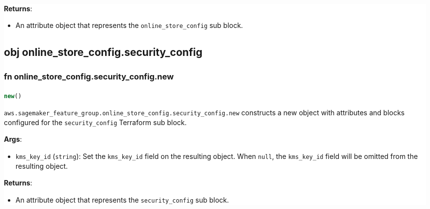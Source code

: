 **Returns**:
  - An attribute object that represents the `online_store_config` sub block.


## obj online_store_config.security_config



### fn online_store_config.security_config.new

```ts
new()
```


`aws.sagemaker_feature_group.online_store_config.security_config.new` constructs a new object with attributes and blocks configured for the `security_config`
Terraform sub block.



**Args**:
  - `kms_key_id` (`string`): Set the `kms_key_id` field on the resulting object. When `null`, the `kms_key_id` field will be omitted from the resulting object.

**Returns**:
  - An attribute object that represents the `security_config` sub block.
